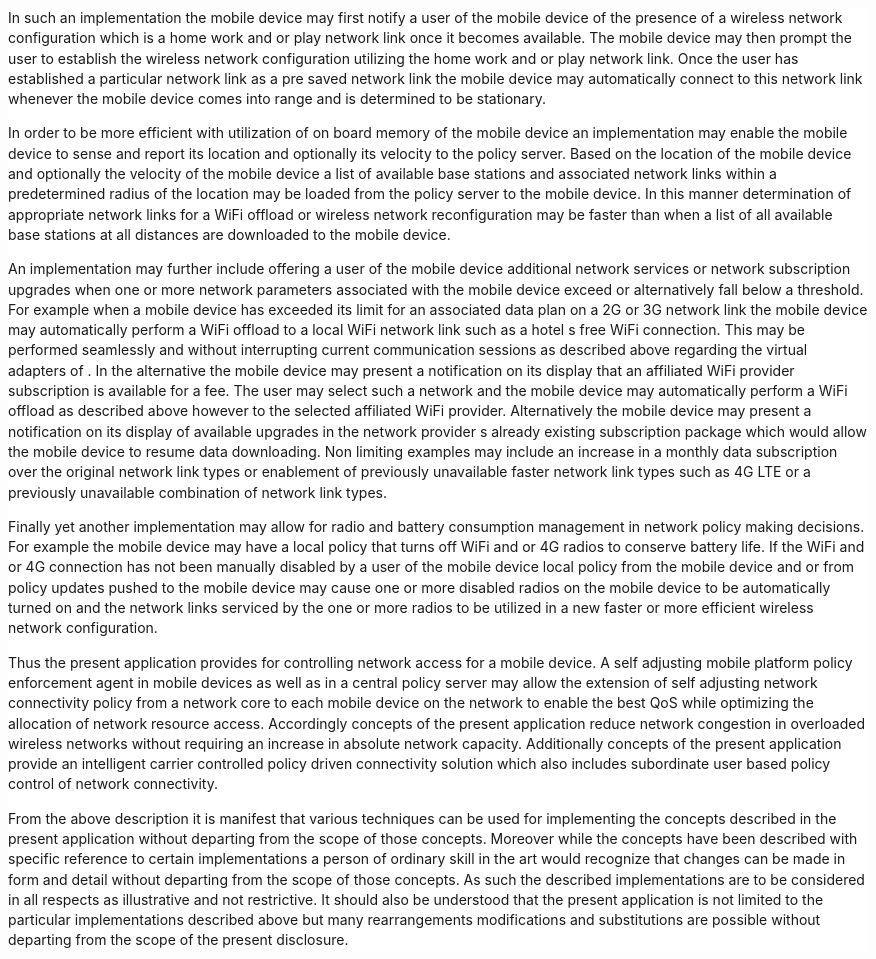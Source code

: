 In such an implementation the mobile device may first notify a user of the mobile device of the presence of a wireless network configuration which is a home work and or play network link once it becomes available. The mobile device may then prompt the user to establish the wireless network configuration utilizing the home work and or play network link. Once the user has established a particular network link as a pre saved network link the mobile device may automatically connect to this network link whenever the mobile device comes into range and is determined to be stationary.

In order to be more efficient with utilization of on board memory of the mobile device an implementation may enable the mobile device to sense and report its location and optionally its velocity to the policy server. Based on the location of the mobile device and optionally the velocity of the mobile device a list of available base stations and associated network links within a predetermined radius of the location may be loaded from the policy server to the mobile device. In this manner determination of appropriate network links for a WiFi offload or wireless network reconfiguration may be faster than when a list of all available base stations at all distances are downloaded to the mobile device.

An implementation may further include offering a user of the mobile device additional network services or network subscription upgrades when one or more network parameters associated with the mobile device exceed or alternatively fall below a threshold. For example when a mobile device has exceeded its limit for an associated data plan on a 2G or 3G network link the mobile device may automatically perform a WiFi offload to a local WiFi network link such as a hotel s free WiFi connection. This may be performed seamlessly and without interrupting current communication sessions as described above regarding the virtual adapters of . In the alternative the mobile device may present a notification on its display that an affiliated WiFi provider subscription is available for a fee. The user may select such a network and the mobile device may automatically perform a WiFi offload as described above however to the selected affiliated WiFi provider. Alternatively the mobile device may present a notification on its display of available upgrades in the network provider s already existing subscription package which would allow the mobile device to resume data downloading. Non limiting examples may include an increase in a monthly data subscription over the original network link types or enablement of previously unavailable faster network link types such as 4G LTE or a previously unavailable combination of network link types.

Finally yet another implementation may allow for radio and battery consumption management in network policy making decisions. For example the mobile device may have a local policy that turns off WiFi and or 4G radios to conserve battery life. If the WiFi and or 4G connection has not been manually disabled by a user of the mobile device local policy from the mobile device and or from policy updates pushed to the mobile device may cause one or more disabled radios on the mobile device to be automatically turned on and the network links serviced by the one or more radios to be utilized in a new faster or more efficient wireless network configuration.

Thus the present application provides for controlling network access for a mobile device. A self adjusting mobile platform policy enforcement agent in mobile devices as well as in a central policy server may allow the extension of self adjusting network connectivity policy from a network core to each mobile device on the network to enable the best QoS while optimizing the allocation of network resource access. Accordingly concepts of the present application reduce network congestion in overloaded wireless networks without requiring an increase in absolute network capacity. Additionally concepts of the present application provide an intelligent carrier controlled policy driven connectivity solution which also includes subordinate user based policy control of network connectivity.

From the above description it is manifest that various techniques can be used for implementing the concepts described in the present application without departing from the scope of those concepts. Moreover while the concepts have been described with specific reference to certain implementations a person of ordinary skill in the art would recognize that changes can be made in form and detail without departing from the scope of those concepts. As such the described implementations are to be considered in all respects as illustrative and not restrictive. It should also be understood that the present application is not limited to the particular implementations described above but many rearrangements modifications and substitutions are possible without departing from the scope of the present disclosure.

